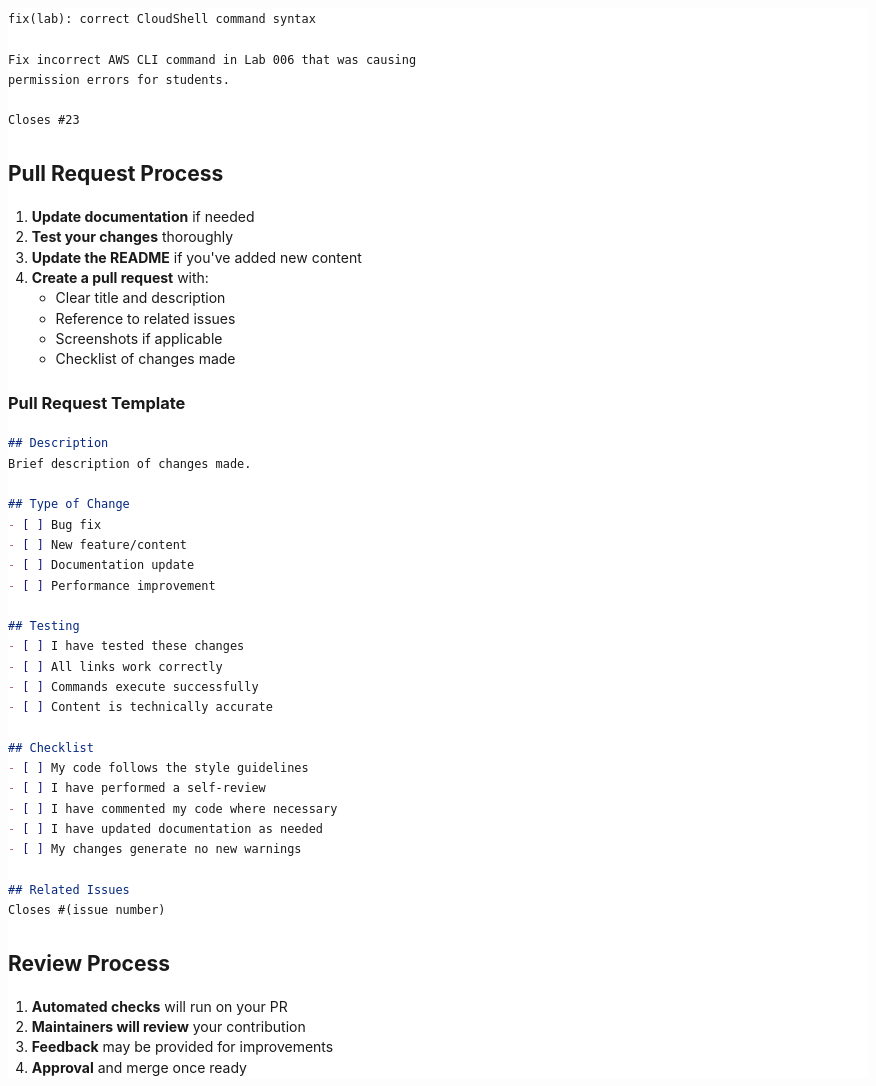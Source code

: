 ```
fix(lab): correct CloudShell command syntax

Fix incorrect AWS CLI command in Lab 006 that was causing
permission errors for students.

Closes #23
```

## Pull Request Process

1. **Update documentation** if needed
2. **Test your changes** thoroughly
3. **Update the README** if you've added new content
4. **Create a pull request** with:
   - Clear title and description
   - Reference to related issues
   - Screenshots if applicable
   - Checklist of changes made

### Pull Request Template

```markdown
## Description
Brief description of changes made.

## Type of Change
- [ ] Bug fix
- [ ] New feature/content
- [ ] Documentation update
- [ ] Performance improvement

## Testing
- [ ] I have tested these changes
- [ ] All links work correctly
- [ ] Commands execute successfully
- [ ] Content is technically accurate

## Checklist
- [ ] My code follows the style guidelines
- [ ] I have performed a self-review
- [ ] I have commented my code where necessary
- [ ] I have updated documentation as needed
- [ ] My changes generate no new warnings

## Related Issues
Closes #(issue number)
```

## Review Process

1. **Automated checks** will run on your PR
2. **Maintainers will review** your contribution
3. **Feedback** may be provided for improvements
4. **Approval** and merge once ready
